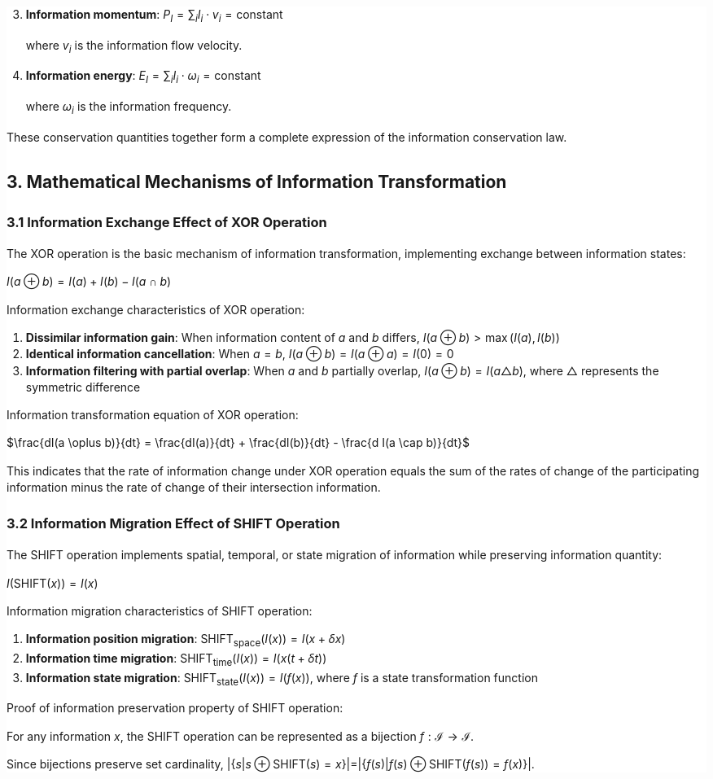 3. **Information momentum**: $`P_I = \sum_i I_i \cdot v_i = \text{constant}`$

   where $`v_i`$ is the information flow velocity.

4. **Information energy**: $`E_I = \sum_i I_i \cdot \omega_i = \text{constant}`$

   where $`\omega_i`$ is the information frequency.

These conservation quantities together form a complete expression of the information conservation law.

## 3. Mathematical Mechanisms of Information Transformation

### 3.1 Information Exchange Effect of XOR Operation

The XOR operation is the basic mechanism of information transformation, implementing exchange between information states:

$`I(a \oplus b) = I(a) + I(b) - I(a \cap b)`$

Information exchange characteristics of XOR operation:

1. **Dissimilar information gain**: When information content of $`a`$ and $`b`$ differs, $`I(a \oplus b) > \max(I(a), I(b))`$
2. **Identical information cancellation**: When $`a = b`$, $`I(a \oplus b) = I(a \oplus a) = I(0) = 0`$
3. **Information filtering with partial overlap**: When $`a`$ and $`b`$ partially overlap, $`I(a \oplus b) = I(a \triangle b)`$, where $`\triangle`$ represents the symmetric difference

Information transformation equation of XOR operation:

$`\frac{dI(a \oplus b)}{dt} = \frac{dI(a)}{dt} + \frac{dI(b)}{dt} - \frac{d I(a \cap b)}{dt}`$

This indicates that the rate of information change under XOR operation equals the sum of the rates of change of the participating information minus the rate of change of their intersection information.

### 3.2 Information Migration Effect of SHIFT Operation

The SHIFT operation implements spatial, temporal, or state migration of information while preserving information quantity:

$`I(\text{SHIFT}(x)) = I(x)`$

Information migration characteristics of SHIFT operation:

1. **Information position migration**: $`\text{SHIFT}_{\text{space}}(I(x)) = I(x+\delta x)`$
2. **Information time migration**: $`\text{SHIFT}_{\text{time}}(I(x)) = I(x(t+\delta t))`$
3. **Information state migration**: $`\text{SHIFT}_{\text{state}}(I(x)) = I(f(x))`$, where $`f`$ is a state transformation function

Proof of information preservation property of SHIFT operation:

For any information $`x`$, the SHIFT operation can be represented as a bijection $`f: \mathcal{I} \rightarrow \mathcal{I}`$.

Since bijections preserve set cardinality, $`|\{s | s \oplus \text{SHIFT}(s) = x\}| = |\{f(s) | f(s) \oplus \text{SHIFT}(f(s)) = f(x)\}|`$.
